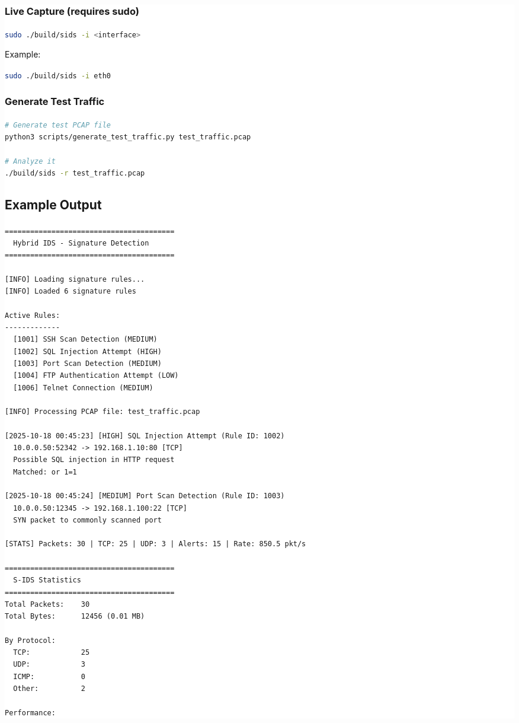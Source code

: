 ### Live Capture (requires sudo)

```bash
sudo ./build/sids -i <interface>
```

Example:
```bash
sudo ./build/sids -i eth0
```

### Generate Test Traffic

```bash
# Generate test PCAP file
python3 scripts/generate_test_traffic.py test_traffic.pcap

# Analyze it
./build/sids -r test_traffic.pcap
```

## Example Output

```
========================================
  Hybrid IDS - Signature Detection
========================================

[INFO] Loading signature rules...
[INFO] Loaded 6 signature rules

Active Rules:
-------------
  [1001] SSH Scan Detection (MEDIUM)
  [1002] SQL Injection Attempt (HIGH)
  [1003] Port Scan Detection (MEDIUM)
  [1004] FTP Authentication Attempt (LOW)
  [1006] Telnet Connection (MEDIUM)

[INFO] Processing PCAP file: test_traffic.pcap

[2025-10-18 00:45:23] [HIGH] SQL Injection Attempt (Rule ID: 1002)
  10.0.0.50:52342 -> 192.168.1.10:80 [TCP]
  Possible SQL injection in HTTP request
  Matched: or 1=1

[2025-10-18 00:45:24] [MEDIUM] Port Scan Detection (Rule ID: 1003)
  10.0.0.50:12345 -> 192.168.1.100:22 [TCP]
  SYN packet to commonly scanned port

[STATS] Packets: 30 | TCP: 25 | UDP: 3 | Alerts: 15 | Rate: 850.5 pkt/s

========================================
  S-IDS Statistics
========================================
Total Packets:    30
Total Bytes:      12456 (0.01 MB)

By Protocol:
  TCP:            25
  UDP:            3
  ICMP:           0
  Other:          2

Performance:
```